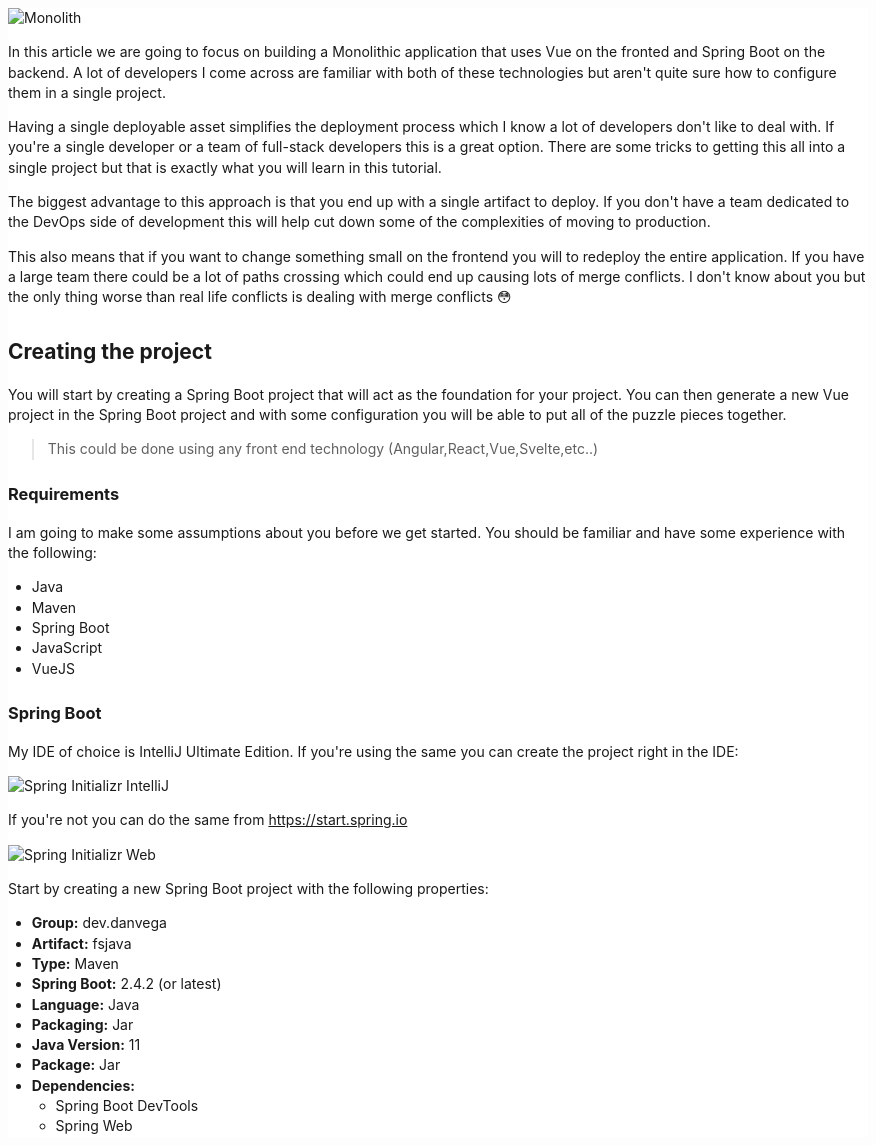 ![Monolith](/images/blog/2021/01/22/trent-erwin-zvKMpmvLlSo-unsplash.jpg)

In this article we are going to focus on building a Monolithic application that uses Vue on the fronted and Spring Boot on the backend. A lot of developers I come across are familiar with both of these technologies but aren't quite sure how to configure them in a single project.

Having a single deployable asset simplifies the deployment process which I know a lot of developers don't like to deal with. If you're a single developer or a team of full-stack developers this is a great option. There are some tricks to getting this all into a single project but that is exactly what you will learn in this tutorial.

The biggest advantage to this approach is that you end up with a single artifact to deploy. If you don't have a team dedicated to the DevOps side of development this will help cut down some of the complexities of moving to production.

This also means that if you want to change something small on the frontend you will to redeploy the entire application. If you have a large team there could be a lot of paths crossing which could end up causing lots of merge conflicts. I don't know about you but the only thing worse than real life conflicts is dealing with merge conflicts 😳

## Creating the project

You will start by creating a Spring Boot project that will act as the foundation for your project. You can then generate a new Vue project in the Spring Boot project and with some configuration you will be able to put all of the puzzle pieces together.

> This could be done using any front end technology (Angular,React,Vue,Svelte,etc..)

### Requirements

I am going to make some assumptions about you before we get started. You should be familiar and have some experience with the following:

- Java
- Maven
- Spring Boot
- JavaScript
- VueJS

### Spring Boot

My IDE of choice is IntelliJ Ultimate Edition. If you're using the same you can create the project right in the IDE:

![Spring Initializr IntelliJ](/images/blog/2021/01/22/intelli_new_spring_project.png)

If you're not you can do the same from https://start.spring.io

![Spring Initializr Web](/images/blog/2021/01/22/start_spring_io.png)

Start by creating a new Spring Boot project with the following properties:

- **Group:** dev.danvega
- **Artifact:** fsjava
- **Type:** Maven
- **Spring Boot:** 2.4.2 (or latest)
- **Language:** Java
- **Packaging:** Jar
- **Java Version:** 11
- **Package:** Jar
- **Dependencies:**
  - Spring Boot DevTools
  - Spring Web
